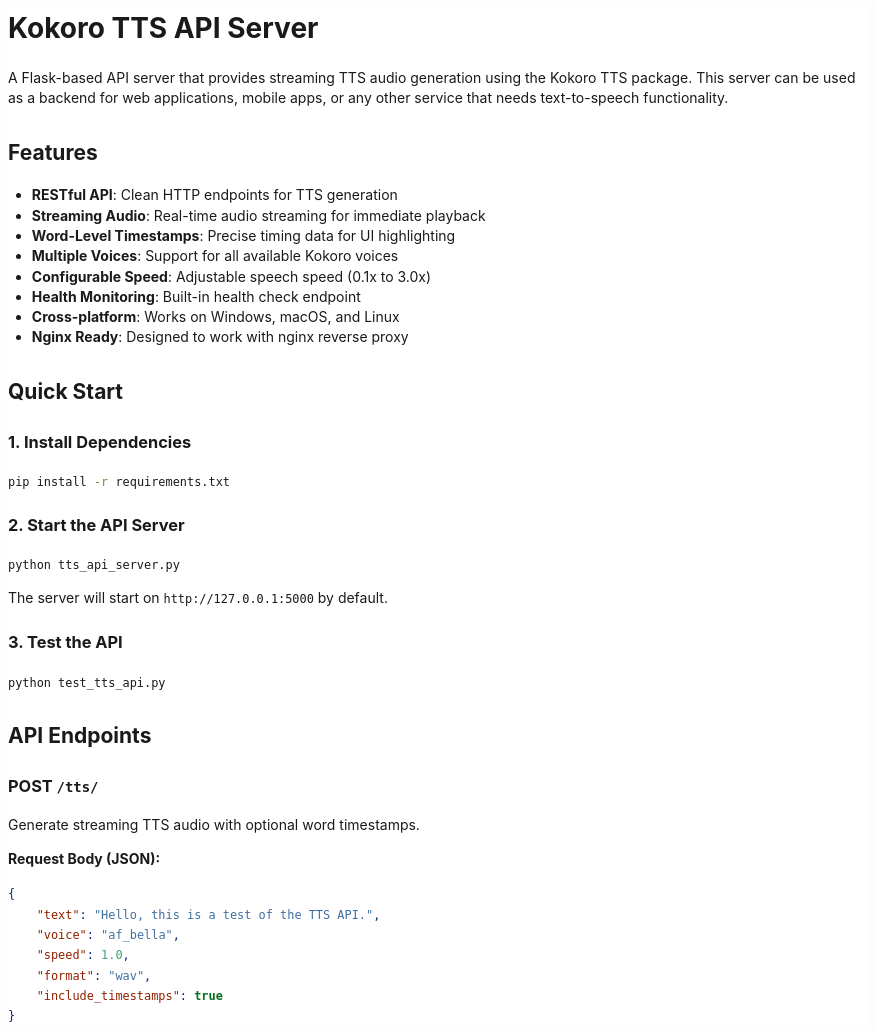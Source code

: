 # Kokoro TTS API Server

A Flask-based API server that provides streaming TTS audio generation using the Kokoro TTS package. This server can be used as a backend for web applications, mobile apps, or any other service that needs text-to-speech functionality.

## Features

- **RESTful API**: Clean HTTP endpoints for TTS generation
- **Streaming Audio**: Real-time audio streaming for immediate playback
- **Word-Level Timestamps**: Precise timing data for UI highlighting
- **Multiple Voices**: Support for all available Kokoro voices
- **Configurable Speed**: Adjustable speech speed (0.1x to 3.0x)
- **Health Monitoring**: Built-in health check endpoint
- **Cross-platform**: Works on Windows, macOS, and Linux
- **Nginx Ready**: Designed to work with nginx reverse proxy

## Quick Start

### 1. Install Dependencies

```bash
pip install -r requirements.txt
```

### 2. Start the API Server

```bash
python tts_api_server.py
```

The server will start on `http://127.0.0.1:5000` by default.

### 3. Test the API

```bash
python test_tts_api.py
```

## API Endpoints

### POST `/tts/`
Generate streaming TTS audio with optional word timestamps.

**Request Body (JSON):**
```json
{
    "text": "Hello, this is a test of the TTS API.",
    "voice": "af_bella",
    "speed": 1.0,
    "format": "wav",
    "include_timestamps": true
}
```

